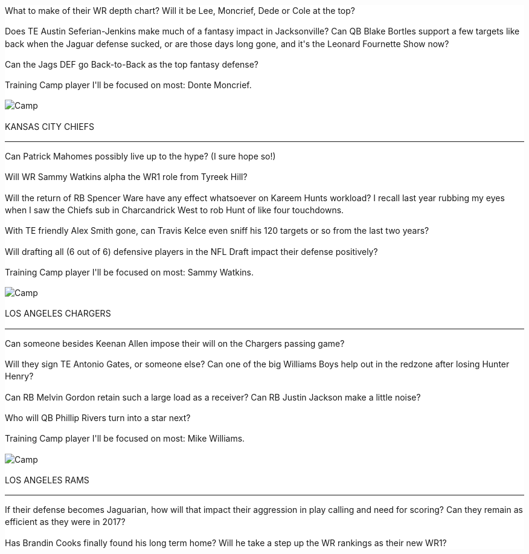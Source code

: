 What to make of their WR depth chart? Will it be Lee, Moncrief, Dede or Cole at the top?

Does TE Austin Seferian-Jenkins make much of a fantasy impact in Jacksonville? Can QB Blake Bortles support a few targets like back when the Jaguar defense sucked, or are those days long gone, and it's the Leonard Fournette Show now?

Can the Jags DEF go Back-to-Back as the top fantasy defense?

Training Camp player I'll be focused on most: Donte Moncrief.

![Camp](/images/camp-18.png)

KANSAS CITY CHIEFS

---

Can Patrick Mahomes possibly live up to the hype? (I sure hope so!)

Will WR Sammy Watkins alpha the WR1 role from Tyreek Hill?

Will the return of RB Spencer Ware have any effect whatsoever on Kareem Hunts workload? I recall last year rubbing my eyes when I saw the Chiefs sub in Charcandrick West to rob Hunt of like four touchdowns.

With TE friendly Alex Smith gone, can Travis Kelce even sniff his 120 targets or so from the last two years?

Will drafting all (6 out of 6) defensive players in the NFL Draft impact their defense positively?

Training Camp player I'll be focused on most: Sammy Watkins.

![Camp](/images/camp-19.jpeg)

LOS ANGELES CHARGERS

---

Can someone besides Keenan Allen impose their will on the Chargers passing game?

Will they sign TE Antonio Gates, or someone else? Can one of the big Williams Boys help out in the redzone after losing Hunter Henry?

Can RB Melvin Gordon retain such a large load as a receiver? Can RB Justin Jackson make a little noise?

Who will QB Phillip Rivers turn into a star next?

Training Camp player I'll be focused on most: Mike Williams.

![Camp](/images/camp-20.png)

LOS ANGELES RAMS

---

If their defense becomes Jaguarian, how will that impact their aggression in play calling and need for scoring? Can they remain as efficient as they were in 2017?

Has Brandin Cooks finally found his long term home? Will he take a step up the WR rankings as their new WR1?
